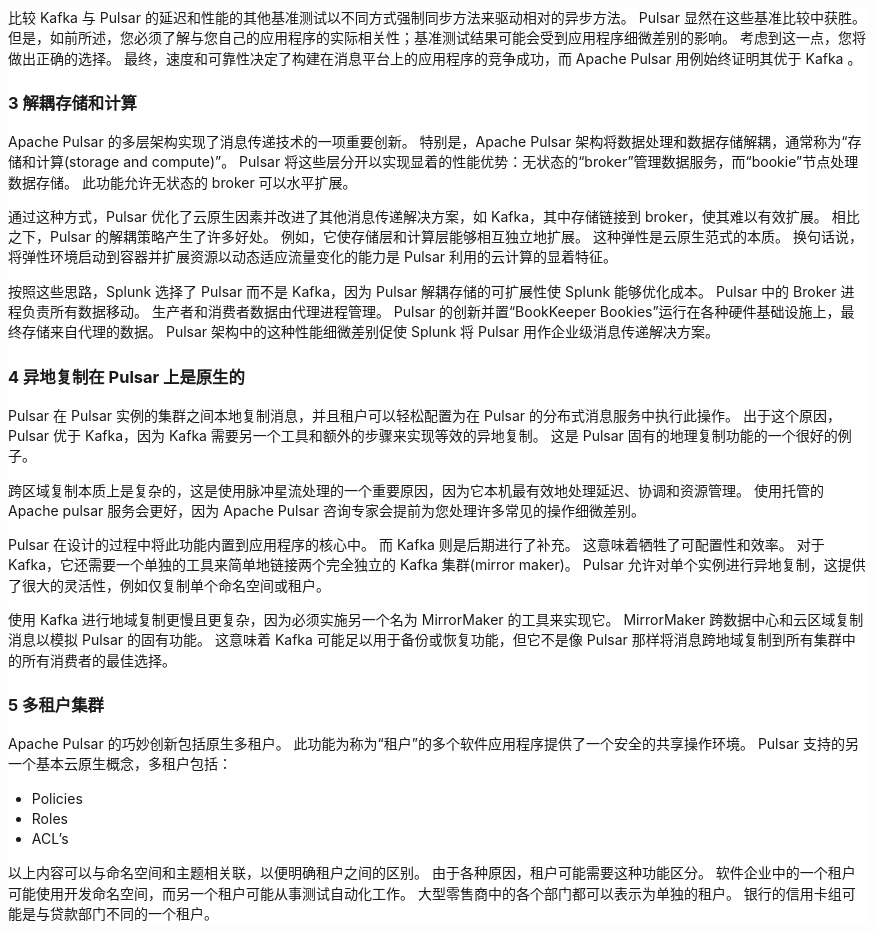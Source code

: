 比较 Kafka 与 Pulsar 的延迟和性能的其他基准测试以不同方式强制同步方法来驱动相对的异步方法。
Pulsar 显然在这些基准比较中获胜。
但是，如前所述，您必须了解与您自己的应用程序的实际相关性；基准测试结果可能会受到应用程序细微差别的影响。
考虑到这一点，您将做出正确的选择。
最终，速度和可靠性决定了构建在消息平台上的应用程序的竞争成功，而 Apache Pulsar 用例始终证明其优于 Kafka 。

### 3 解耦存储和计算

Apache Pulsar 的多层架构实现了消息传递技术的一项重要创新。
特别是，Apache Pulsar 架构将数据处理和数据存储解耦，通常称为“存储和计算(storage and compute)”。
Pulsar 将这些层分开以实现显着的性能优势：无状态的“broker”管理数据服务，而“bookie”节点处理数据存储。
此功能允许无状态的 broker 可以水平扩展。

通过这种方式，Pulsar 优化了云原生因素并改进了其他消息传递解决方案，如 Kafka，其中存储链接到 broker，使其难以有效扩展。
相比之下，Pulsar 的解耦策略产生了许多好处。
例如，它使存储层和计算层能够相互独立地扩展。
这种弹性是云原生范式的本质。
换句话说，将弹性环境启动到容器并扩展资源以动态适应流量变化的能力是 Pulsar 利用的云计算的显着特征。

按照这些思路，Splunk 选择了 Pulsar 而不是 Kafka，因为 Pulsar 解耦存储的可扩展性使 Splunk 能够优化成本。
Pulsar 中的 Broker 进程负责所有数据移动。
生产者和消费者数据由代理进程管理。
Pulsar 的创新并置“BookKeeper Bookies”运行在各种硬件基础设施上，最终存储来自代理的数据。
Pulsar 架构中的这种性能细微差别促使 Splunk 将 Pulsar 用作企业级消息传递解决方案。

### 4 异地复制在 Pulsar 上是原生的

Pulsar 在 Pulsar 实例的集群之间本地复制消息，并且租户可以轻松配置为在 Pulsar 的分布式消息服务中执行此操作。
出于这个原因，Pulsar 优于 Kafka，因为 Kafka 需要另一个工具和额外的步骤来实现等效的异地复制。
这是 Pulsar 固有的地理复制功能的一个很好的例子。

跨区域复制本质上是复杂的，这是使用脉冲星流处理的一个重要原因，因为它本机最有效地处理延迟、协调和资源管理。
使用托管的 Apache pulsar 服务会更好，因为 Apache Pulsar 咨询专家会提前为您处理许多常见的操作细微差别。

Pulsar 在设计的过程中将此功能内置到应用程序的核心中。
而 Kafka 则是后期进行了补充。
这意味着牺牲了可配置性和效率。
对于 Kafka，它还需要一个单独的工具来简单地链接两个完全独立的 Kafka 集群(mirror maker)。
Pulsar 允许对单个实例进行异地复制，这提供了很大的灵活性，例如仅复制单个命名空间或租户。

使用 Kafka 进行地域复制更慢且更复杂，因为必须实施另一个名为 MirrorMaker 的工具来实现它。
MirrorMaker 跨数据中心和云区域复制消息以模拟 Pulsar 的固有功能。
这意味着 Kafka 可能足以用于备份或恢复功能，但它不是像 Pulsar 那样将消息跨地域复制到所有集群中的所有消费者的最佳选择。

### 5 多租户集群

Apache Pulsar 的巧妙创新包括原生多租户。
此功能为称为“租户”的多个软件应用程序提供了一个安全的共享操作环境。
Pulsar 支持的另一个基本云原生概念，多租户包括：

- Policies
- Roles
- ACL’s

以上内容可以与命名空间和主题相关联，以便明确租户之间的区别。
由于各种原因，租户可能需要这种功能区分。
软件企业中的一个租户可能使用开发命名空间，而另一个租户可能从事测试自动化工作。
大型零售商中的各个部门都可以表示为单独的租户。
银行的信用卡组可能是与贷款部门不同的一个租户。

